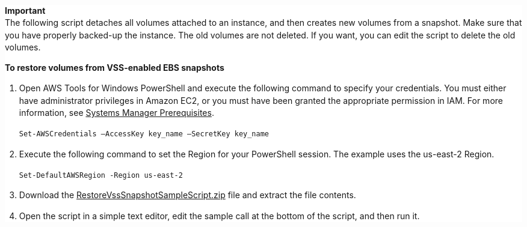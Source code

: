**Important**  
The following script detaches all volumes attached to an instance, and then creates new volumes from a snapshot\. Make sure that you have properly backed\-up the instance\. The old volumes are not deleted\. If you want, you can edit the script to delete the old volumes\.

**To restore volumes from VSS\-enabled EBS snapshots**

1. Open AWS Tools for Windows PowerShell and execute the following command to specify your credentials\. You must either have administrator privileges in Amazon EC2, or you must have been granted the appropriate permission in IAM\. For more information, see [Systems Manager Prerequisites](systems-manager-prereqs.md)\.

   ```
   Set-AWSCredentials –AccessKey key_name –SecretKey key_name
   ```

1. Execute the following command to set the Region for your PowerShell session\. The example uses the us\-east\-2 Region\.

   ```
   Set-DefaultAWSRegion -Region us-east-2
   ```

1. Download the [RestoreVssSnapshotSampleScript\.zip](samples/RestoreVssSnapshotSampleScript.zip) file and extract the file contents\. 

1. Open the script in a simple text editor, edit the sample call at the bottom of the script, and then run it\.